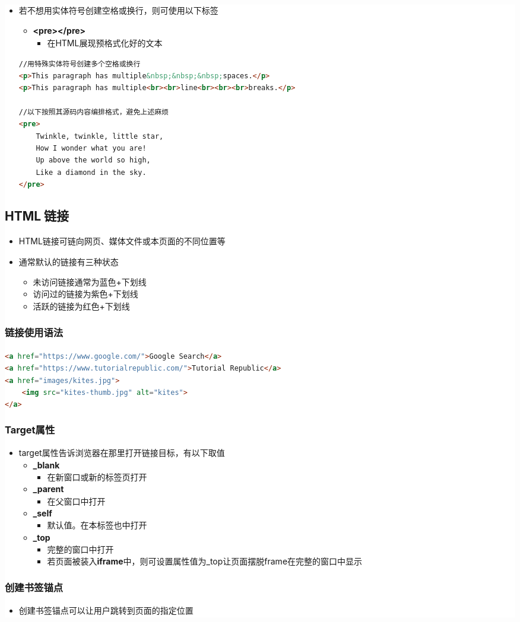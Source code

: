 - 若不想用实体符号创建空格或换行，则可使用以下标签

  - **\<pre>\</pre>**
    - 在HTML展现预格式化好的文本

  ```html
  //用特殊实体符号创建多个空格或换行
  <p>This paragraph has multiple&nbsp;&nbsp;&nbsp;spaces.</p>
  <p>This paragraph has multiple<br><br>line<br><br><br>breaks.</p>
  
  //以下按照其源码内容编排格式，避免上述麻烦
  <pre>
      Twinkle, twinkle, little star, 
      How I wonder what you are! 
      Up above the world so high, 
      Like a diamond in the sky.
  </pre>
  ```

## HTML 链接

- HTML链接可链向网页、媒体文件或本页面的不同位置等

- 通常默认的链接有三种状态
  - 未访问链接通常为蓝色+下划线
  - 访问过的链接为紫色+下划线
  - 活跃的链接为红色+下划线

### 链接使用语法

```html
<a href="https://www.google.com/">Google Search</a>
<a href="https://www.tutorialrepublic.com/">Tutorial Republic</a>
<a href="images/kites.jpg">
    <img src="kites-thumb.jpg" alt="kites">
</a>
```

### Target属性

- target属性告诉浏览器在那里打开链接目标，有以下取值
  - **_blank**
    - 在新窗口或新的标签页打开
  - **_parent**
    - 在父窗口中打开
  - **_self**
    - 默认值。在本标签也中打开
  - **_top**
    - 完整的窗口中打开
    - 若页面被装入**iframe**中，则可设置属性值为_top让页面摆脱frame在完整的窗口中显示

### 创建书签锚点

- 创建书签锚点可以让用户跳转到页面的指定位置
